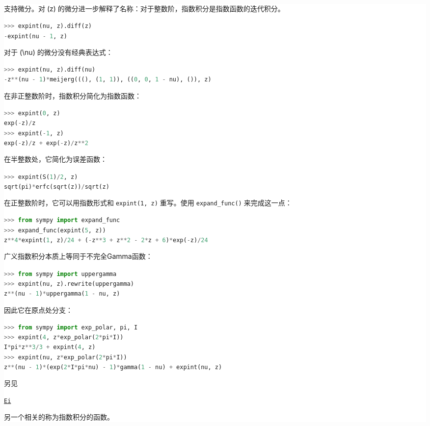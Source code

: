 支持微分。对 \(z\) 的微分进一步解释了名称：对于整数阶，指数积分是指数函数的迭代积分。

```py
>>> expint(nu, z).diff(z)
-expint(nu - 1, z) 
```

对于 \(\nu\) 的微分没有经典表达式：

```py
>>> expint(nu, z).diff(nu)
-z**(nu - 1)*meijerg(((), (1, 1)), ((0, 0, 1 - nu), ()), z) 
```

在非正整数阶时，指数积分简化为指数函数：

```py
>>> expint(0, z)
exp(-z)/z
>>> expint(-1, z)
exp(-z)/z + exp(-z)/z**2 
```

在半整数处，它简化为误差函数：

```py
>>> expint(S(1)/2, z)
sqrt(pi)*erfc(sqrt(z))/sqrt(z) 
```

在正整数阶时，它可以用指数形式和 `expint(1, z)` 重写。使用 `expand_func()` 来完成这一点：

```py
>>> from sympy import expand_func
>>> expand_func(expint(5, z))
z**4*expint(1, z)/24 + (-z**3 + z**2 - 2*z + 6)*exp(-z)/24 
```

广义指数积分本质上等同于不完全Gamma函数：

```py
>>> from sympy import uppergamma
>>> expint(nu, z).rewrite(uppergamma)
z**(nu - 1)*uppergamma(1 - nu, z) 
```

因此它在原点处分支：

```py
>>> from sympy import exp_polar, pi, I
>>> expint(4, z*exp_polar(2*pi*I))
I*pi*z**3/3 + expint(4, z)
>>> expint(nu, z*exp_polar(2*pi*I))
z**(nu - 1)*(exp(2*I*pi*nu) - 1)*gamma(1 - nu) + expint(nu, z) 
```

另见

[`Ei`](#sympy.functions.special.error_functions.Ei "sympy.functions.special.error_functions.Ei")

另一个相关的称为指数积分的函数。
